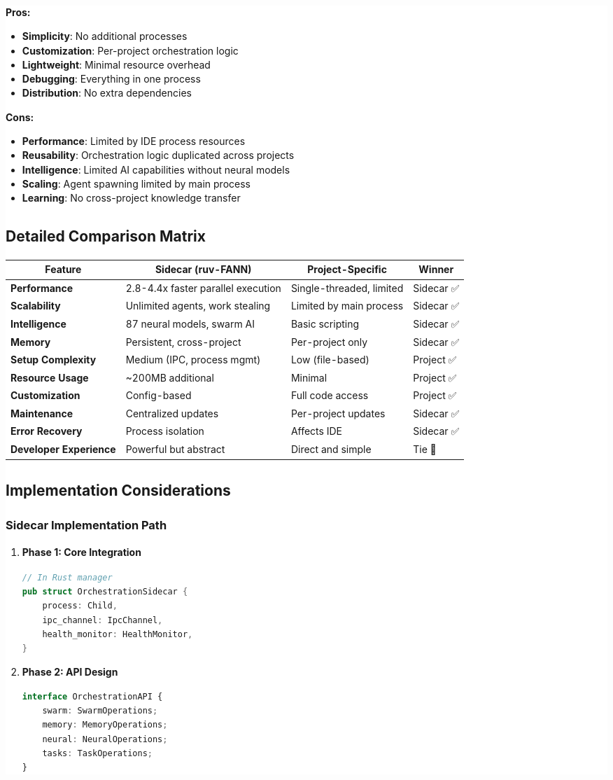 **Pros:**
- **Simplicity**: No additional processes
- **Customization**: Per-project orchestration logic
- **Lightweight**: Minimal resource overhead
- **Debugging**: Everything in one process
- **Distribution**: No extra dependencies

**Cons:**
- **Performance**: Limited by IDE process resources
- **Reusability**: Orchestration logic duplicated across projects
- **Intelligence**: Limited AI capabilities without neural models
- **Scaling**: Agent spawning limited by main process
- **Learning**: No cross-project knowledge transfer

## Detailed Comparison Matrix

| Feature | Sidecar (ruv-FANN) | Project-Specific | Winner |
|---------|-------------------|------------------|---------|
| **Performance** | 2.8-4.4x faster parallel execution | Single-threaded, limited | Sidecar ✅ |
| **Scalability** | Unlimited agents, work stealing | Limited by main process | Sidecar ✅ |
| **Intelligence** | 87 neural models, swarm AI | Basic scripting | Sidecar ✅ |
| **Memory** | Persistent, cross-project | Per-project only | Sidecar ✅ |
| **Setup Complexity** | Medium (IPC, process mgmt) | Low (file-based) | Project ✅ |
| **Resource Usage** | ~200MB additional | Minimal | Project ✅ |
| **Customization** | Config-based | Full code access | Project ✅ |
| **Maintenance** | Centralized updates | Per-project updates | Sidecar ✅ |
| **Error Recovery** | Process isolation | Affects IDE | Sidecar ✅ |
| **Developer Experience** | Powerful but abstract | Direct and simple | Tie 🤝 |

## Implementation Considerations

### Sidecar Implementation Path

1. **Phase 1: Core Integration**
   ```rust
   // In Rust manager
   pub struct OrchestrationSidecar {
       process: Child,
       ipc_channel: IpcChannel,
       health_monitor: HealthMonitor,
   }
   ```

2. **Phase 2: API Design**
   ```typescript
   interface OrchestrationAPI {
       swarm: SwarmOperations;
       memory: MemoryOperations;
       neural: NeuralOperations;
       tasks: TaskOperations;
   }
   ```

